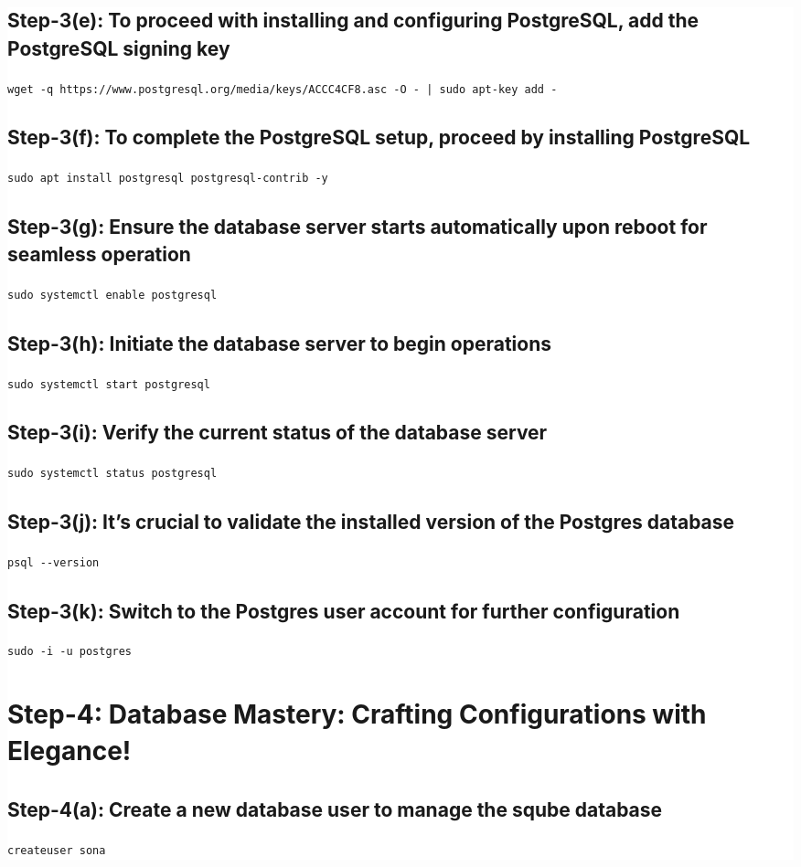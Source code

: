 ## Step-3(e): To proceed with installing and configuring PostgreSQL, add the PostgreSQL signing key ## 

```
wget -q https://www.postgresql.org/media/keys/ACCC4CF8.asc -O - | sudo apt-key add -
```

## Step-3(f): To complete the PostgreSQL setup, proceed by installing PostgreSQL ##

```
sudo apt install postgresql postgresql-contrib -y
```
## Step-3(g): Ensure the database server starts automatically upon reboot for seamless operation ##

```
sudo systemctl enable postgresql
```

## Step-3(h): Initiate the database server to begin operations ##
```
sudo systemctl start postgresql
```
	   
## Step-3(i): Verify the current status of the database server ##
```
sudo systemctl status postgresql
```

## Step-3(j): It’s crucial to validate the installed version of the Postgres database ##
```
psql --version
```
## Step-3(k): Switch to the Postgres user account for further configuration ##

```
sudo -i -u postgres
```

# Step-4: Database Mastery: Crafting Configurations with Elegance! #

## Step-4(a): Create a new database user to manage the sqube database ##
```
createuser sona
```
